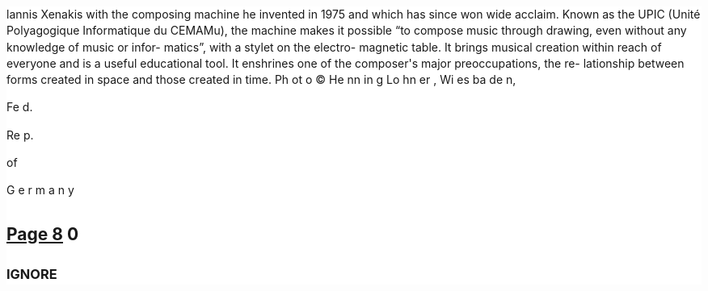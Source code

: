        
lannis Xenakis with the composing 
machine he invented in 1975 and which 
has since won wide acclaim. Known as the 
UPIC (Unité Polyagogique Informatique du 
CEMAMu), the machine makes it possible 
“to compose music through drawing, even 
without any knowledge of music or infor- 
matics”, with a stylet on the electro- 
magnetic table. It brings musical creation 
within reach of everyone and is a useful 
educational tool. It enshrines one of the 
composer's major preoccupations, the re- 
lationship between forms created in space 
and those created in time. 
Ph
ot
o 
© 
He
nn
in
g 
Lo
hn
er
, 
Wi
es
ba
de
n,
 
Fe
d.
 
Re
p.
 
of
 
G
e
r
m
a
n
y

## [Page 8](068918engo.pdf#page=8) 0

### IGNORE
